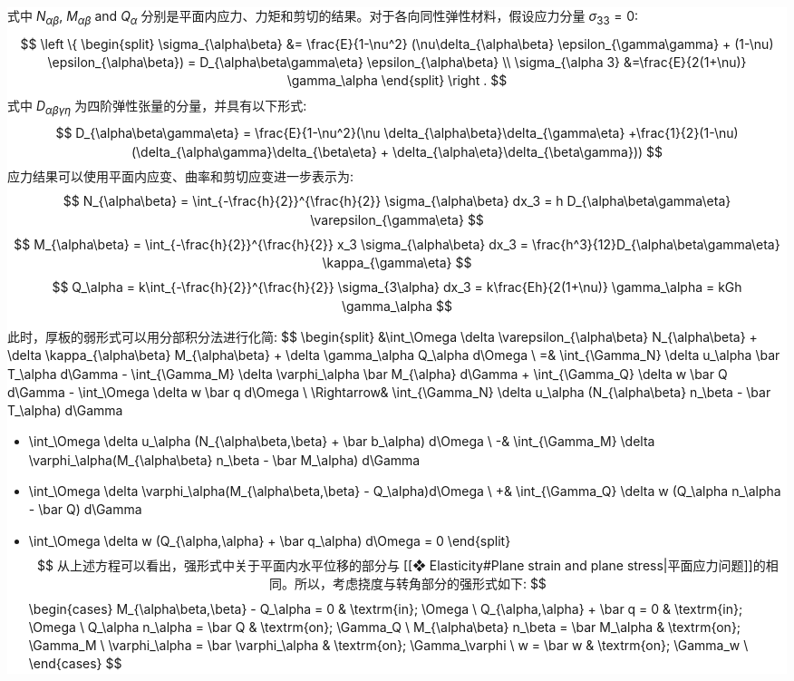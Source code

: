 式中 $N_{\alpha\beta}$, $M_{\alpha\beta}$ and $Q_\alpha$ 分别是平面内应力、力矩和剪切的结果。对于各向同性弹性材料，假设应力分量 $\sigma_{33}=0$:
$$
\left \{
\begin{split}
\sigma_{\alpha\beta} &= \frac{E}{1-\nu^2} (\nu\delta_{\alpha\beta} \epsilon_{\gamma\gamma} + (1-\nu) \epsilon_{\alpha\beta}) = D_{\alpha\beta\gamma\eta} \epsilon_{\alpha\beta} \\
\sigma_{\alpha 3} &=\frac{E}{2(1+\nu)} \gamma_\alpha
\end{split}
\right .
$$
式中 $D_{\alpha\beta\gamma\eta}$ 为四阶弹性张量的分量，并具有以下形式:
$$
D_{\alpha\beta\gamma\eta} = \frac{E}{1-\nu^2}(\nu \delta_{\alpha\beta}\delta_{\gamma\eta} +\frac{1}{2}(1-\nu)(\delta_{\alpha\gamma}\delta_{\beta\eta} + \delta_{\alpha\eta}\delta_{\beta\gamma}))
$$
应力结果可以使用平面内应变、曲率和剪切应变进一步表示为:
$$
N_{\alpha\beta} = \int_{-\frac{h}{2}}^{\frac{h}{2}} \sigma_{\alpha\beta} dx_3 = h D_{\alpha\beta\gamma\eta} \varepsilon_{\gamma\eta}
$$
$$
M_{\alpha\beta} = \int_{-\frac{h}{2}}^{\frac{h}{2}} x_3 \sigma_{\alpha\beta} dx_3 = \frac{h^3}{12}D_{\alpha\beta\gamma\eta} \kappa_{\gamma\eta}
$$
$$
Q_\alpha = k\int_{-\frac{h}{2}}^{\frac{h}{2}} \sigma_{3\alpha} dx_3 = k\frac{Eh}{2(1+\nu)} \gamma_\alpha = kGh \gamma_\alpha
$$

此时，厚板的弱形式可以用分部积分法进行化简:
$$
\begin{split}
&\int_\Omega \delta \varepsilon_{\alpha\beta} N_{\alpha\beta} + \delta \kappa_{\alpha\beta} M_{\alpha\beta} + \delta \gamma_\alpha Q_\alpha d\Omega \\
=& \int_{\Gamma_N} \delta u_\alpha \bar T_\alpha d\Gamma - \int_{\Gamma_M} \delta \varphi_\alpha \bar M_{\alpha} d\Gamma + \int_{\Gamma_Q} \delta w \bar Q d\Gamma - \int_\Omega \delta w \bar q d\Omega \\
\Rightarrow& \int_{\Gamma_N} \delta u_\alpha (N_{\alpha\beta} n_\beta - \bar T_\alpha) d\Gamma
- \int_\Omega \delta u_\alpha (N_{\alpha\beta,\beta} + \bar b_\alpha) d\Omega \\
-& \int_{\Gamma_M} \delta \varphi_\alpha(M_{\alpha\beta} n_\beta - \bar M_\alpha) d\Gamma 
+ \int_\Omega \delta \varphi_\alpha(M_{\alpha\beta,\beta} - Q_\alpha)d\Omega \\
+& \int_{\Gamma_Q} \delta w (Q_\alpha n_\alpha - \bar Q) d\Gamma
- \int_\Omega \delta w (Q_{\alpha,\alpha} + \bar q_\alpha) d\Omega = 0
\end{split}
$$
从上述方程可以看出，强形式中关于平面内水平位移的部分与 [[❖ Elasticity#Plane strain and plane stress|平面应力问题]]的相同。所以，考虑挠度与转角部分的强形式如下: 
$$
\begin{cases}
M_{\alpha\beta,\beta} - Q_\alpha = 0 & \textrm{in}\; \Omega \\
Q_{\alpha,\alpha} + \bar q = 0 & \textrm{in}\; \Omega \\
Q_\alpha n_\alpha = \bar Q & \textrm{on}\; \Gamma_Q \\
M_{\alpha\beta} n_\beta = \bar M_\alpha & \textrm{on}\; \Gamma_M \\
\varphi_\alpha = \bar \varphi_\alpha & \textrm{on}\; \Gamma_\varphi \\
w = \bar w & \textrm{on}\; \Gamma_w \\
\end{cases}
$$
